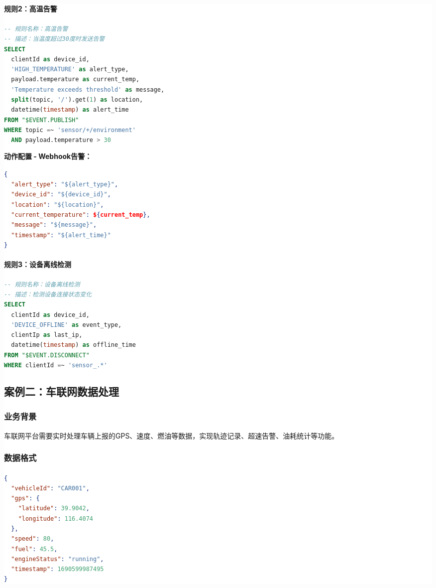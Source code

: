 #### 规则2：高温告警
```sql
-- 规则名称：高温告警
-- 描述：当温度超过30度时发送告警
SELECT 
  clientId as device_id,
  'HIGH_TEMPERATURE' as alert_type,
  payload.temperature as current_temp,
  'Temperature exceeds threshold' as message,
  split(topic, '/').get(1) as location,
  datetime(timestamp) as alert_time
FROM "$EVENT.PUBLISH"
WHERE topic =~ 'sensor/+/environment' 
  AND payload.temperature > 30
```

**动作配置 - Webhook告警：**
```json
{
  "alert_type": "${alert_type}",
  "device_id": "${device_id}",
  "location": "${location}",
  "current_temperature": ${current_temp},
  "message": "${message}",
  "timestamp": "${alert_time}"
}
```

#### 规则3：设备离线检测
```sql
-- 规则名称：设备离线检测
-- 描述：检测设备连接状态变化
SELECT 
  clientId as device_id,
  'DEVICE_OFFLINE' as event_type,
  clientIp as last_ip,
  datetime(timestamp) as offline_time
FROM "$EVENT.DISCONNECT" 
WHERE clientId =~ 'sensor_.*'
```

## 案例二：车联网数据处理

### 业务背景
车联网平台需要实时处理车辆上报的GPS、速度、燃油等数据，实现轨迹记录、超速告警、油耗统计等功能。

### 数据格式
```json
{
  "vehicleId": "CAR001",
  "gps": {
    "latitude": 39.9042,
    "longitude": 116.4074
  },
  "speed": 80,
  "fuel": 45.5,
  "engineStatus": "running",
  "timestamp": 1690599987495
}
```
